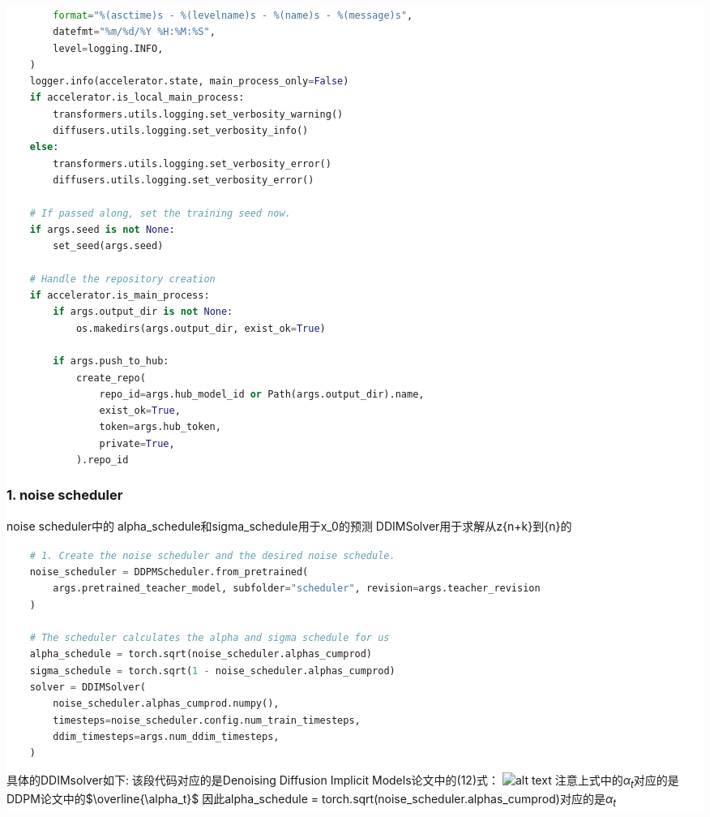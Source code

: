 ```python
        format="%(asctime)s - %(levelname)s - %(name)s - %(message)s",
        datefmt="%m/%d/%Y %H:%M:%S",
        level=logging.INFO,
    )
    logger.info(accelerator.state, main_process_only=False)
    if accelerator.is_local_main_process:
        transformers.utils.logging.set_verbosity_warning()
        diffusers.utils.logging.set_verbosity_info()
    else:
        transformers.utils.logging.set_verbosity_error()
        diffusers.utils.logging.set_verbosity_error()

    # If passed along, set the training seed now.
    if args.seed is not None:
        set_seed(args.seed)

    # Handle the repository creation
    if accelerator.is_main_process:
        if args.output_dir is not None:
            os.makedirs(args.output_dir, exist_ok=True)

        if args.push_to_hub:
            create_repo(
                repo_id=args.hub_model_id or Path(args.output_dir).name,
                exist_ok=True,
                token=args.hub_token,
                private=True,
            ).repo_id
```

### 1. noise scheduler
noise scheduler中的 alpha_schedule和sigma_schedule用于x_0的预测
DDIMSolver用于求解从z{n+k}到{n}的

```python
    # 1. Create the noise scheduler and the desired noise schedule.
    noise_scheduler = DDPMScheduler.from_pretrained(
        args.pretrained_teacher_model, subfolder="scheduler", revision=args.teacher_revision
    )

    # The scheduler calculates the alpha and sigma schedule for us
    alpha_schedule = torch.sqrt(noise_scheduler.alphas_cumprod)
    sigma_schedule = torch.sqrt(1 - noise_scheduler.alphas_cumprod)
    solver = DDIMSolver(
        noise_scheduler.alphas_cumprod.numpy(),
        timesteps=noise_scheduler.config.num_train_timesteps,
        ddim_timesteps=args.num_ddim_timesteps,
    )
```

具体的DDIMsolver如下:
该段代码对应的是Denoising Diffusion Implicit Models论文中的(12)式：
![alt text](assets/LCM源码解读/image-6.png)
注意上式中的$\alpha_t$对应的是DDPM论文中的$\overline{\alpha_t}$
因此alpha_schedule = torch.sqrt(noise_scheduler.alphas_cumprod)对应的是$\alpha_t$
